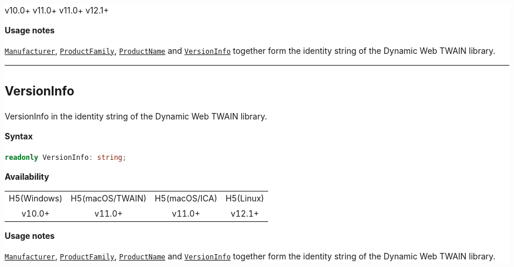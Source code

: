 <tr>
<td align="center">v10.0+ </td>
<td align="center">v11.0+ </td>
<td align="center">v11.0+ </td>
<td align="center">v12.1+ </td>
</tr>

</table>
</div>

**Usage notes**

[`Manufacturer`](/_articles/info/api/WebTwain_Util.md#manufacturer), [`ProductFamily`](/_articles/info/api/WebTwain_Util.md#productfamily), [`ProductName`](/_articles/info/api/WebTwain_Util.md#productname) and [`VersionInfo`](/_articles/info/api/WebTwain_Util.md#versioninfo) together form the identity string of the Dynamic Web TWAIN library.

---

## VersionInfo

VersionInfo in the identity string of the Dynamic Web TWAIN library.

**Syntax**

```typescript
readonly VersionInfo: string;
```

**Availability**

<div class="availability">
<table>

<tr>
<td align="center">H5(Windows)</td>
<td align="center">H5(macOS/TWAIN)</td>
<td align="center">H5(macOS/ICA)</td>
<td align="center">H5(Linux)</td>
</tr>

<tr>
<td align="center">v10.0+ </td>
<td align="center">v11.0+ </td>
<td align="center">v11.0+ </td>
<td align="center">v12.1+ </td>
</tr>

</table>
</div>

**Usage notes**

[`Manufacturer`](/_articles/info/api/WebTwain_Util.md#manufacturer), [`ProductFamily`](/_articles/info/api/WebTwain_Util.md#productfamily), [`ProductName`](/_articles/info/api/WebTwain_Util.md#productname) and [`VersionInfo`](/_articles/info/api/WebTwain_Util.md#versioninfo) together form the identity string of the Dynamic Web TWAIN library.



<div class="multi-panel-switching-end"></div>